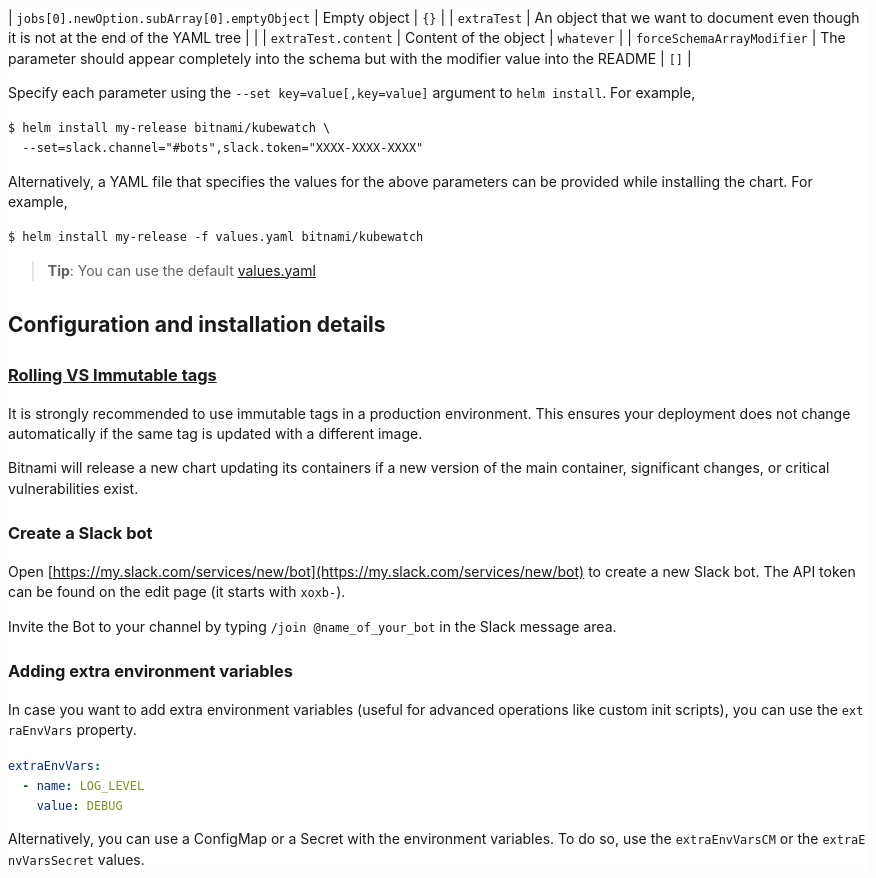 | `jobs[0].newOption.subArray[0].emptyObject`           | Empty object                                                                                       | `{}`        |
| `extraTest`                                           | An object that we want to document even though it is not at the end of the YAML tree               |             |
| `extraTest.content`                                   | Content of the object                                                                              | `whatever`  |
| `forceSchemaArrayModifier`                            | The parameter should appear completely into the schema but with the modifier value into the README | `[]`        |


Specify each parameter using the `--set key=value[,key=value]` argument to `helm install`. For example,

```console
$ helm install my-release bitnami/kubewatch \
  --set=slack.channel="#bots",slack.token="XXXX-XXXX-XXXX"
```

Alternatively, a YAML file that specifies the values for the above parameters can be provided while installing the chart. For example,

```console
$ helm install my-release -f values.yaml bitnami/kubewatch
```

> **Tip**: You can use the default [values.yaml](values.yaml)

## Configuration and installation details

### [Rolling VS Immutable tags](https://docs.bitnami.com/containers/how-to/understand-rolling-tags-containers/)

It is strongly recommended to use immutable tags in a production environment. This ensures your deployment does not change automatically if the same tag is updated with a different image.

Bitnami will release a new chart updating its containers if a new version of the main container, significant changes, or critical vulnerabilities exist.

### Create a Slack bot

Open [https://my.slack.com/services/new/bot](https://my.slack.com/services/new/bot) to create a new Slack bot.
The API token can be found on the edit page (it starts with `xoxb-`).

Invite the Bot to your channel by typing `/join @name_of_your_bot` in the Slack message area.

### Adding extra environment variables

In case you want to add extra environment variables (useful for advanced operations like custom init scripts), you can use the `extraEnvVars` property.

```yaml
extraEnvVars:
  - name: LOG_LEVEL
    value: DEBUG
```

Alternatively, you can use a ConfigMap or a Secret with the environment variables. To do so, use the `extraEnvVarsCM` or the `extraEnvVarsSecret` values.
